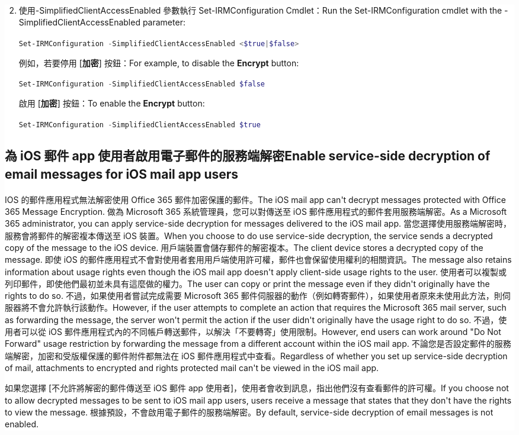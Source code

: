2. <span data-ttu-id="5aae2-131">使用-SimplifiedClientAccessEnabled 參數執行 Set-IRMConfiguration Cmdlet：</span><span class="sxs-lookup"><span data-stu-id="5aae2-131">Run the Set-IRMConfiguration cmdlet with the -SimplifiedClientAccessEnabled parameter:</span></span>

   ```powershell
   Set-IRMConfiguration -SimplifiedClientAccessEnabled <$true|$false>
   ```

   <span data-ttu-id="5aae2-132">例如，若要停用 [**加密**] 按鈕：</span><span class="sxs-lookup"><span data-stu-id="5aae2-132">For example, to disable the **Encrypt** button:</span></span>

   ```powershell
   Set-IRMConfiguration -SimplifiedClientAccessEnabled $false
   ```

   <span data-ttu-id="5aae2-133">啟用 [**加密**] 按鈕：</span><span class="sxs-lookup"><span data-stu-id="5aae2-133">To enable the **Encrypt** button:</span></span>

   ```powershell
   Set-IRMConfiguration -SimplifiedClientAccessEnabled $true
   ```

## <a name="enable-service-side-decryption-of-email-messages-for-ios-mail-app-users"></a><span data-ttu-id="5aae2-134">為 iOS 郵件 app 使用者啟用電子郵件的服務端解密</span><span class="sxs-lookup"><span data-stu-id="5aae2-134">Enable service-side decryption of email messages for iOS mail app users</span></span>

<span data-ttu-id="5aae2-135">IOS 的郵件應用程式無法解密使用 Office 365 郵件加密保護的郵件。</span><span class="sxs-lookup"><span data-stu-id="5aae2-135">The iOS mail app can't decrypt messages protected with Office 365 Message Encryption.</span></span> <span data-ttu-id="5aae2-136">做為 Microsoft 365 系統管理員，您可以對傳送至 iOS 郵件應用程式的郵件套用服務端解密。</span><span class="sxs-lookup"><span data-stu-id="5aae2-136">As a Microsoft 365 administrator, you can apply service-side decryption for messages delivered to the iOS mail app.</span></span> <span data-ttu-id="5aae2-137">當您選擇使用服務端解密時，服務會將郵件的解密複本傳送至 iOS 裝置。</span><span class="sxs-lookup"><span data-stu-id="5aae2-137">When you choose to do use service-side decryption, the service sends a decrypted copy of the message to the iOS device.</span></span> <span data-ttu-id="5aae2-138">用戶端裝置會儲存郵件的解密複本。</span><span class="sxs-lookup"><span data-stu-id="5aae2-138">The client device stores a decrypted copy of the message.</span></span> <span data-ttu-id="5aae2-139">即使 iOS 的郵件應用程式不會對使用者套用用戶端使用許可權，郵件也會保留使用權利的相關資訊。</span><span class="sxs-lookup"><span data-stu-id="5aae2-139">The message also retains information about usage rights even though the iOS mail app doesn't apply client-side usage rights to the user.</span></span> <span data-ttu-id="5aae2-140">使用者可以複製或列印郵件，即使他們最初並未具有這麼做的權力。</span><span class="sxs-lookup"><span data-stu-id="5aae2-140">The user can copy or print the message even if they didn't originally have the rights to do so.</span></span> <span data-ttu-id="5aae2-141">不過，如果使用者嘗試完成需要 Microsoft 365 郵件伺服器的動作（例如轉寄郵件），如果使用者原來未使用此方法，則伺服器將不會允許執行該動作。</span><span class="sxs-lookup"><span data-stu-id="5aae2-141">However, if the user attempts to complete an action that requires the Microsoft 365 mail server, such as forwarding the message, the server won't permit the action if the user didn't originally have the usage right to do so.</span></span> <span data-ttu-id="5aae2-142">不過，使用者可以從 iOS 郵件應用程式內的不同帳戶轉送郵件，以解決「不要轉寄」使用限制。</span><span class="sxs-lookup"><span data-stu-id="5aae2-142">However, end users can work around "Do Not Forward" usage restriction by forwarding the message from a different account within the iOS mail app.</span></span> <span data-ttu-id="5aae2-143">不論您是否設定郵件的服務端解密，加密和受版權保護的郵件附件都無法在 iOS 郵件應用程式中查看。</span><span class="sxs-lookup"><span data-stu-id="5aae2-143">Regardless of whether you set up service-side decryption of mail, attachments to encrypted and rights protected mail can't be viewed in the iOS mail app.</span></span>
  
<span data-ttu-id="5aae2-144">如果您選擇 [不允許將解密的郵件傳送至 iOS 郵件 app 使用者]，使用者會收到訊息，指出他們沒有查看郵件的許可權。</span><span class="sxs-lookup"><span data-stu-id="5aae2-144">If you choose not to allow decrypted messages to be sent to iOS mail app users, users receive a message that states that they don't have the rights to view the message.</span></span> <span data-ttu-id="5aae2-145">根據預設，不會啟用電子郵件的服務端解密。</span><span class="sxs-lookup"><span data-stu-id="5aae2-145">By default, service-side decryption of email messages is not enabled.</span></span>
  